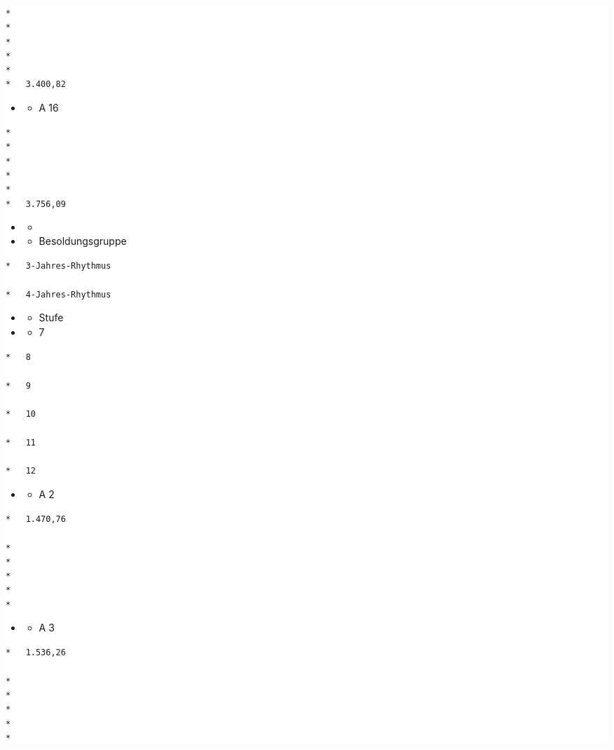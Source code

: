     *
    *
    *
    *
    *
    *   3.400,82


*    *   A 16

    *
    *
    *
    *
    *
    *   3.756,09


*    *

*    *   Besoldungsgruppe

    *   3-Jahres-Rhythmus

    *   4-Jahres-Rhythmus


*    *   Stufe


*    *   7

    *   8

    *   9

    *   10

    *   11

    *   12


*    *   A 2

    *   1.470,76

    *
    *
    *
    *
    *

*    *   A 3

    *   1.536,26

    *
    *
    *
    *
    *

